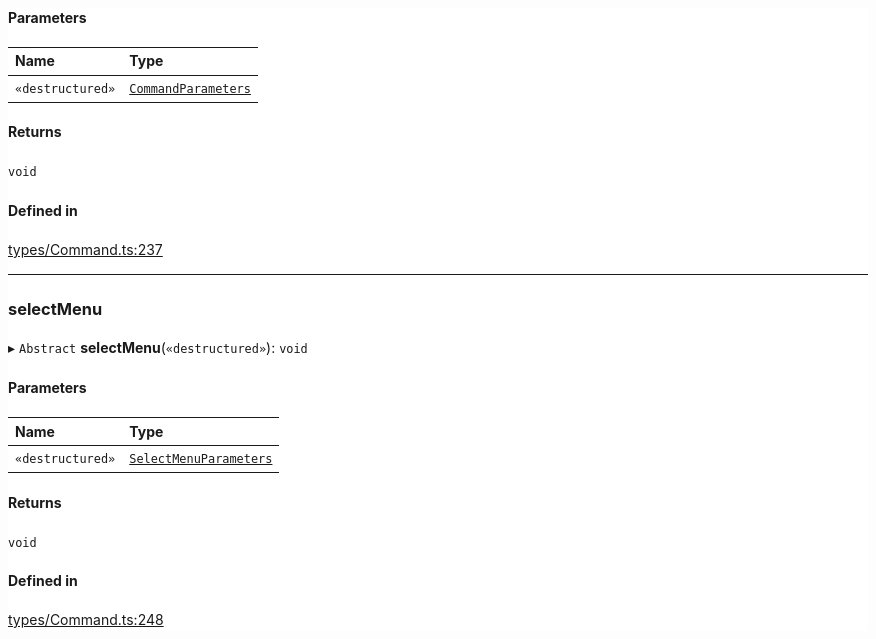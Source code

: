 #### Parameters

| Name | Type |
| :------ | :------ |
| `«destructured»` | [`CommandParameters`](../interfaces/CommandParameters.md) |

#### Returns

`void`

#### Defined in

[types/Command.ts:237](https://github.com/ZumitoTeam/zumito-framework/blob/3f6ac2b/src/types/Command.ts#L237)

___

### selectMenu

▸ `Abstract` **selectMenu**(`«destructured»`): `void`

#### Parameters

| Name | Type |
| :------ | :------ |
| `«destructured»` | [`SelectMenuParameters`](../interfaces/SelectMenuParameters.md) |

#### Returns

`void`

#### Defined in

[types/Command.ts:248](https://github.com/ZumitoTeam/zumito-framework/blob/3f6ac2b/src/types/Command.ts#L248)
